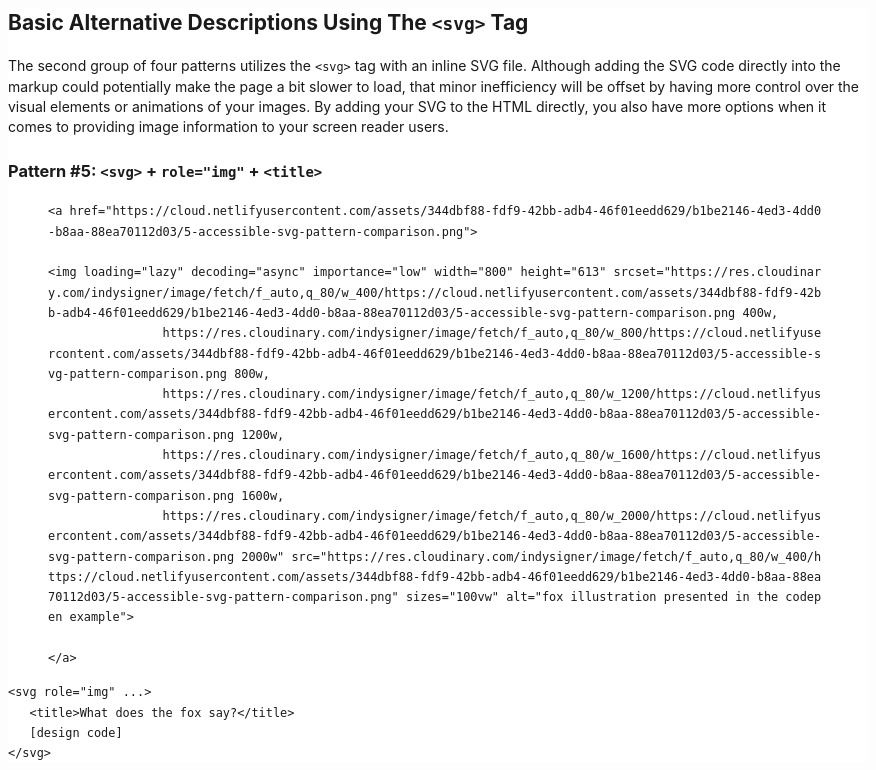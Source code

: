 <h2 id="basic-alternative-descriptions-using-the-svg-tag">Basic Alternative Descriptions Using The <code>&lt;svg&gt;</code> Tag</h2>

<p>The second group of four patterns utilizes the <code>&lt;svg&gt;</code> tag with an inline SVG file. Although adding the SVG code directly into the markup could potentially make the page a bit slower to load, that minor inefficiency will be offset by having more control over the visual elements or animations of your images. By adding your SVG to the HTML directly, you also have more options when it comes to providing image information to your screen reader users.</p>

<h3 id="pattern-5-svg-role-img-title">Pattern #5: <code>&lt;svg&gt;</code> + <code>role="img"</code> + <code>&lt;title&gt;</code></h3>

<figure class="
  
  
  ">
  
    <a href="https://cloud.netlifyusercontent.com/assets/344dbf88-fdf9-42bb-adb4-46f01eedd629/b1be2146-4ed3-4dd0-b8aa-88ea70112d03/5-accessible-svg-pattern-comparison.png">
    
    <img loading="lazy" decoding="async" importance="low" width="800" height="613" srcset="https://res.cloudinary.com/indysigner/image/fetch/f_auto,q_80/w_400/https://cloud.netlifyusercontent.com/assets/344dbf88-fdf9-42bb-adb4-46f01eedd629/b1be2146-4ed3-4dd0-b8aa-88ea70112d03/5-accessible-svg-pattern-comparison.png 400w,
			        https://res.cloudinary.com/indysigner/image/fetch/f_auto,q_80/w_800/https://cloud.netlifyusercontent.com/assets/344dbf88-fdf9-42bb-adb4-46f01eedd629/b1be2146-4ed3-4dd0-b8aa-88ea70112d03/5-accessible-svg-pattern-comparison.png 800w,
			        https://res.cloudinary.com/indysigner/image/fetch/f_auto,q_80/w_1200/https://cloud.netlifyusercontent.com/assets/344dbf88-fdf9-42bb-adb4-46f01eedd629/b1be2146-4ed3-4dd0-b8aa-88ea70112d03/5-accessible-svg-pattern-comparison.png 1200w,
			        https://res.cloudinary.com/indysigner/image/fetch/f_auto,q_80/w_1600/https://cloud.netlifyusercontent.com/assets/344dbf88-fdf9-42bb-adb4-46f01eedd629/b1be2146-4ed3-4dd0-b8aa-88ea70112d03/5-accessible-svg-pattern-comparison.png 1600w,
			        https://res.cloudinary.com/indysigner/image/fetch/f_auto,q_80/w_2000/https://cloud.netlifyusercontent.com/assets/344dbf88-fdf9-42bb-adb4-46f01eedd629/b1be2146-4ed3-4dd0-b8aa-88ea70112d03/5-accessible-svg-pattern-comparison.png 2000w" src="https://res.cloudinary.com/indysigner/image/fetch/f_auto,q_80/w_400/https://cloud.netlifyusercontent.com/assets/344dbf88-fdf9-42bb-adb4-46f01eedd629/b1be2146-4ed3-4dd0-b8aa-88ea70112d03/5-accessible-svg-pattern-comparison.png" sizes="100vw" alt="fox illustration presented in the codepen example">
    
    </a>


</figure>

<div class="code-toolbar"><pre class=" language-svg"><code class=" language-svg"><span class="token tag"><span class="token tag"><span class="token punctuation">&lt;</span>svg</span> <span class="token attr-name">role</span><span class="token attr-value"><span class="token punctuation attr-equals">=</span><span class="token punctuation">"</span>img<span class="token punctuation">"</span></span> <span class="token attr-name">...</span><span class="token punctuation">&gt;</span></span>
   <span class="token tag"><span class="token tag"><span class="token punctuation">&lt;</span>title</span><span class="token punctuation">&gt;</span></span>What does the fox say?<span class="token tag"><span class="token tag"><span class="token punctuation">&lt;/</span>title</span><span class="token punctuation">&gt;</span></span>
   [design code]
<span class="token tag"><span class="token tag"><span class="token punctuation">&lt;/</span>svg</span><span class="token punctuation">&gt;</span></span>
</code></pre></div>
